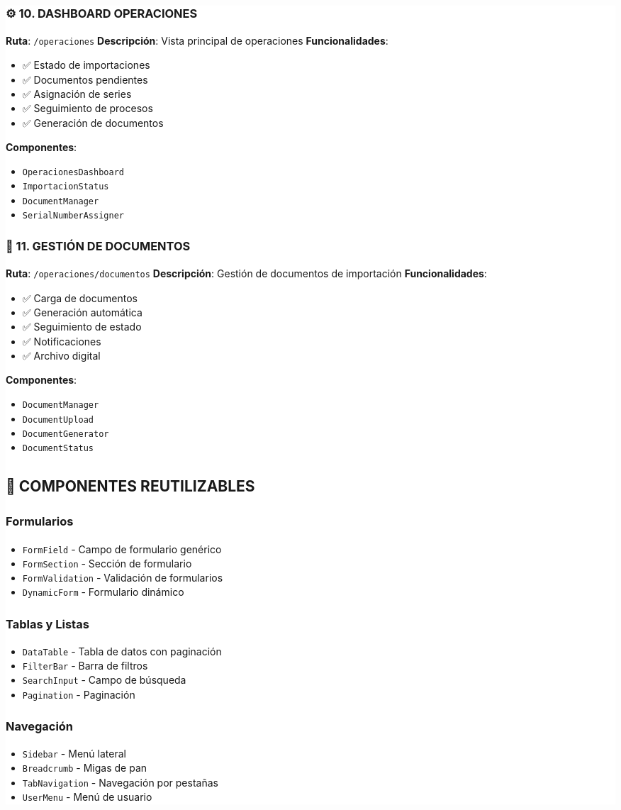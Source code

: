 ### **⚙️ 10. DASHBOARD OPERACIONES**
**Ruta**: `/operaciones`
**Descripción**: Vista principal de operaciones
**Funcionalidades**:
- ✅ Estado de importaciones
- ✅ Documentos pendientes
- ✅ Asignación de series
- ✅ Seguimiento de procesos
- ✅ Generación de documentos

**Componentes**:
- `OperacionesDashboard`
- `ImportacionStatus`
- `DocumentManager`
- `SerialNumberAssigner`

### **📄 11. GESTIÓN DE DOCUMENTOS**
**Ruta**: `/operaciones/documentos`
**Descripción**: Gestión de documentos de importación
**Funcionalidades**:
- ✅ Carga de documentos
- ✅ Generación automática
- ✅ Seguimiento de estado
- ✅ Notificaciones
- ✅ Archivo digital

**Componentes**:
- `DocumentManager`
- `DocumentUpload`
- `DocumentGenerator`
- `DocumentStatus`

## 🎨 **COMPONENTES REUTILIZABLES**

### **Formularios**
- `FormField` - Campo de formulario genérico
- `FormSection` - Sección de formulario
- `FormValidation` - Validación de formularios
- `DynamicForm` - Formulario dinámico

### **Tablas y Listas**
- `DataTable` - Tabla de datos con paginación
- `FilterBar` - Barra de filtros
- `SearchInput` - Campo de búsqueda
- `Pagination` - Paginación

### **Navegación**
- `Sidebar` - Menú lateral
- `Breadcrumb` - Migas de pan
- `TabNavigation` - Navegación por pestañas
- `UserMenu` - Menú de usuario
